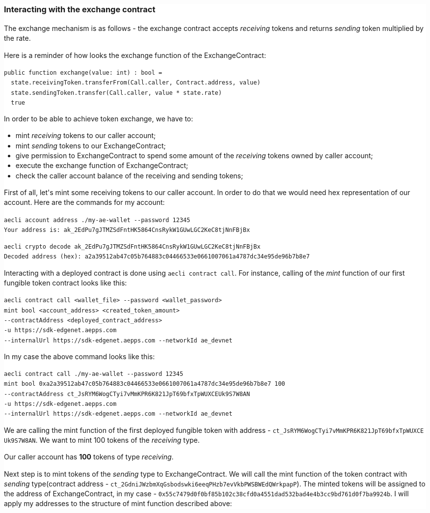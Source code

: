### Interacting with the exchange contract
The exchange mechanism is as follows - the exchange contract accepts *receiving* tokens and returns *sending* token multiplied by the rate.

Here is a reminder of how looks the exchange function of the ExchangeContract:
```
public function exchange(value: int) : bool =
  state.receivingToken.transferFrom(Call.caller, Contract.address, value)
  state.sendingToken.transfer(Call.caller, value * state.rate)
  true
```

In order to be able to achieve token exchange, we have to:
- mint *receiving* tokens to our caller account;
- mint *sending* tokens to our ExchangeContract;
- give permission to ExchangeContract to spend some amount of the *receiving* tokens owned by caller account;
- execute the exchange function of ExchangeContract;
- check the caller account balance of the receiving and sending tokens;

First of all, let's mint some receiving tokens to our caller account. In order to do that we would need hex representation of our account. Here are the commands for my account:
```
aecli account address ./my-ae-wallet --password 12345
Your address is: ak_2EdPu7gJTMZSdFntHK5864CnsRykW1GUwLGC2KeC8tjNnFBjBx
```
```
aecli crypto decode ak_2EdPu7gJTMZSdFntHK5864CnsRykW1GUwLGC2KeC8tjNnFBjBx
Decoded address (hex): a2a39512ab47c05b764883c04466533e0661007061a4787dc34e95de96b7b8e7
```

Interacting with a deployed contract is done using ```aecli contract call```. For instance, calling of the *mint* function of our first fungible token contract looks like this:

```
aecli contract call <wallet_file> --password <wallet_password> 
mint bool <account_address> <created_token_amount> 
--contractAddress <deployed_contract_address> 
-u https://sdk-edgenet.aepps.com 
--internalUrl https://sdk-edgenet.aepps.com --networkId ae_devnet
```  
In my case the above command looks like this:
```
aecli contract call ./my-ae-wallet --password 12345 
mint bool 0xa2a39512ab47c05b764883c04466533e0661007061a4787dc34e95de96b7b8e7 100 
--contractAddress ct_JsRYM6WogCTyi7vMmKPR6K821JpT69bfxTpWUXCEUk9S7W8AN 
-u https://sdk-edgenet.aepps.com 
--internalUrl https://sdk-edgenet.aepps.com --networkId ae_devnet
```

We are calling the mint function of the first deployed fungible token with address - ```ct_JsRYM6WogCTyi7vMmKPR6K821JpT69bfxTpWUXCEUk9S7W8AN```. We want to mint 100 tokens of the *receiving* type.

Our caller account has **100** tokens of type *receiving*.

Next step is to mint tokens of the *sending* type to ExchangeContract. We will call the mint function of the token contract with *sending* type(contract address - ```ct_2GdniJWzbmXqGsbodswki6eeqPHzb7evVkbPWSBWEdQWrkpapP```). The minted tokens will be assigned to the address of ExchangeContract, in my case - ```0x55c7479d0f0bf85b102c38cfd0a4551dad532bad4e4b3cc9bd761d0f7ba9924b```.
I will apply my addresses to the structure of mint function described above: 
